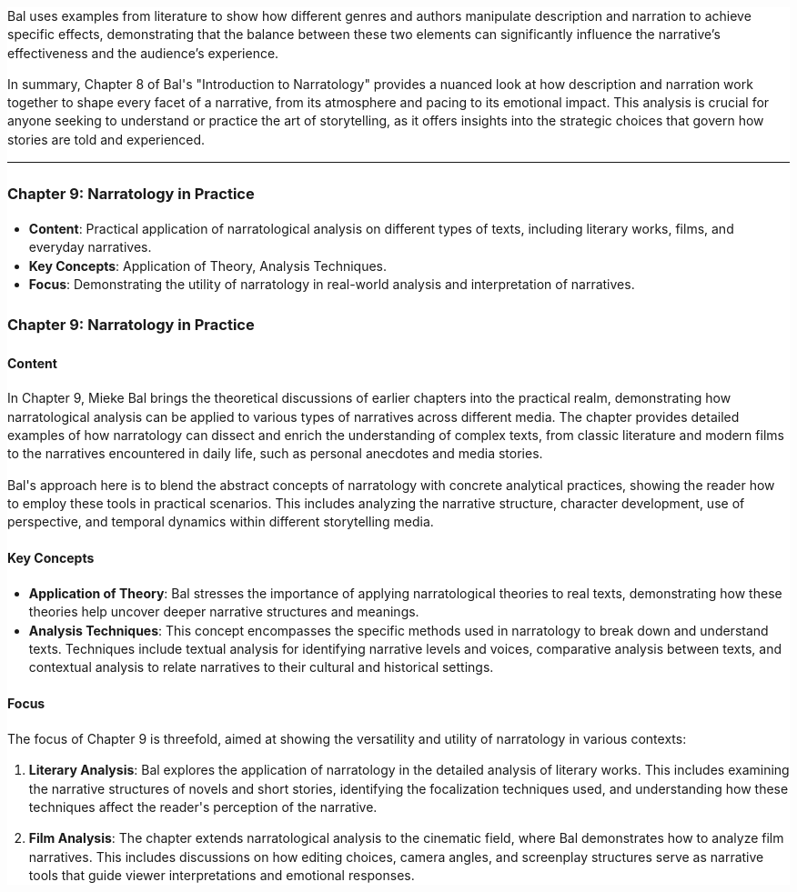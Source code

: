 Bal uses examples from literature to show how different genres and authors manipulate description and narration to achieve specific effects, demonstrating that the balance between these two elements can significantly influence the narrative’s effectiveness and the audience’s experience.

In summary, Chapter 8 of Bal's "Introduction to Narratology" provides a nuanced look at how description and narration work together to shape every facet of a narrative, from its atmosphere and pacing to its emotional impact. This analysis is crucial for anyone seeking to understand or practice the art of storytelling, as it offers insights into the strategic choices that govern how stories are told and experienced.


---

### Chapter 9: Narratology in Practice
- **Content**: Practical application of narratological analysis on different types of texts, including literary works, films, and everyday narratives.
- **Key Concepts**: Application of Theory, Analysis Techniques.
- **Focus**: Demonstrating the utility of narratology in real-world analysis and interpretation of narratives.

### Chapter 9: Narratology in Practice

#### Content
In Chapter 9, Mieke Bal brings the theoretical discussions of earlier chapters into the practical realm, demonstrating how narratological analysis can be applied to various types of narratives across different media. The chapter provides detailed examples of how narratology can dissect and enrich the understanding of complex texts, from classic literature and modern films to the narratives encountered in daily life, such as personal anecdotes and media stories.

Bal's approach here is to blend the abstract concepts of narratology with concrete analytical practices, showing the reader how to employ these tools in practical scenarios. This includes analyzing the narrative structure, character development, use of perspective, and temporal dynamics within different storytelling media.

#### Key Concepts
- **Application of Theory**: Bal stresses the importance of applying narratological theories to real texts, demonstrating how these theories help uncover deeper narrative structures and meanings.
- **Analysis Techniques**: This concept encompasses the specific methods used in narratology to break down and understand texts. Techniques include textual analysis for identifying narrative levels and voices, comparative analysis between texts, and contextual analysis to relate narratives to their cultural and historical settings.

#### Focus
The focus of Chapter 9 is threefold, aimed at showing the versatility and utility of narratology in various contexts:
1. **Literary Analysis**: Bal explores the application of narratology in the detailed analysis of literary works. This includes examining the narrative structures of novels and short stories, identifying the focalization techniques used, and understanding how these techniques affect the reader's perception of the narrative.
   
2. **Film Analysis**: The chapter extends narratological analysis to the cinematic field, where Bal demonstrates how to analyze film narratives. This includes discussions on how editing choices, camera angles, and screenplay structures serve as narrative tools that guide viewer interpretations and emotional responses.
   